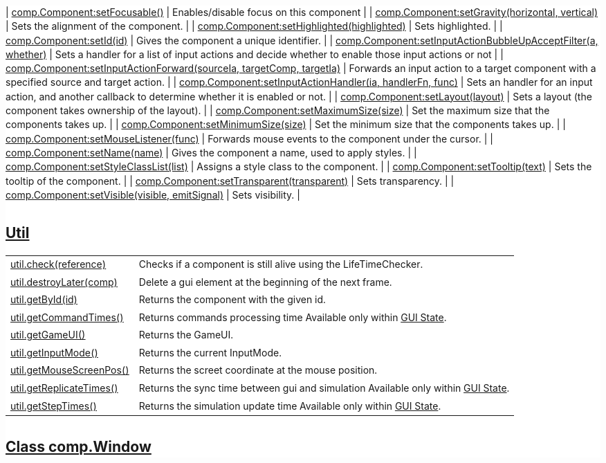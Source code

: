 | [comp.Component:setFocusable()](api.gui.html#comp.Component:setFocusable) | Enables/disable focus on this component |
| [comp.Component:setGravity(horizontal, vertical)](api.gui.html#comp.Component:setGravity) | Sets the alignment of the component. |
| [comp.Component:setHighlighted(highlighted)](api.gui.html#comp.Component:setHighlighted) | Sets highlighted. |
| [comp.Component:setId(id)](api.gui.html#comp.Component:setId) | Gives the component a unique identifier. |
| [comp.Component:setInputActionBubbleUpAcceptFilter(a, whether)](api.gui.html#comp.Component:setInputActionBubbleUpAcceptFilter) | Sets a handler for a list of input actions and decide whether to enable those input actions or not |
| [comp.Component:setInputActionForward(sourceIa, targetComp, targetIa)](api.gui.html#comp.Component:setInputActionForward) | Forwards an input action to a target component with a specified source and target action. |
| [comp.Component:setInputActionHandler(ia, handlerFn, func)](api.gui.html#comp.Component:setInputActionHandler) | Sets an handler for an input action, and another callback to determine whether it is enabled or not. |
| [comp.Component:setLayout(layout)](api.gui.html#comp.Component:setLayout) | Sets a layout (the component takes ownership of the layout). |
| [comp.Component:setMaximumSize(size)](api.gui.html#comp.Component:setMaximumSize) | Set the maximum size that the components takes up. |
| [comp.Component:setMinimumSize(size)](api.gui.html#comp.Component:setMinimumSize) | Set the minimum size that the components takes up. |
| [comp.Component:setMouseListener(func)](api.gui.html#comp.Component:setMouseListener) | Forwards mouse events to the component under the cursor. |
| [comp.Component:setName(name)](api.gui.html#comp.Component:setName) | Gives the component a name, used to apply styles. |
| [comp.Component:setStyleClassList(list)](api.gui.html#comp.Component:setStyleClassList) | Assigns a style class to the component. |
| [comp.Component:setTooltip(text)](api.gui.html#comp.Component:setTooltip) | Sets the tooltip of the component. |
| [comp.Component:setTransparent(transparent)](api.gui.html#comp.Component:setTransparent) | Sets transparency. |
| [comp.Component:setVisible(visible, emitSignal)](api.gui.html#comp.Component:setVisible) | Sets visibility. |

## [Util](api.gui.html#Util)

|  |  |
|----|----|
| [util.check(reference)](api.gui.html#util.check) | Checks if a component is still alive using the LifeTimeChecker. |
| [util.destroyLater(comp)](api.gui.html#util.destroyLater) | Delete a gui element at the beginning of the next frame. |
| [util.getById(id)](api.gui.html#util.getById) | Returns the component with the given id. |
| [util.getCommandTimes()](api.gui.html#util.getCommandTimes) | Returns commands processing time Available only within [GUI State](../topics/states.md.html#GUI_State). |
| [util.getGameUI()](api.gui.html#util.getGameUI) | Returns the GameUI. |
| [util.getInputMode()](api.gui.html#util.getInputMode) | Returns the current InputMode. |
| [util.getMouseScreenPos()](api.gui.html#util.getMouseScreenPos) | Returns the screet coordinate at the mouse position. |
| [util.getReplicateTimes()](api.gui.html#util.getReplicateTimes) | Returns the sync time between gui and simulation Available only within [GUI State](../topics/states.md.html#GUI_State). |
| [util.getStepTimes()](api.gui.html#util.getStepTimes) | Returns the simulation update time Available only within [GUI State](../topics/states.md.html#GUI_State). |

## [Class comp.Window](api.gui.html#Class_comp_Window)
